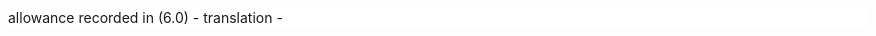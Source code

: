 <td></td>
<td></td>
<td></td>
<td></td>
<td></td>
<td></td>
<td></td>
<td></td>
<td></td>
</tr>
<tr>
<td>allowance</td>
<td></td>
<td></td>
<td></td>
<td></td>
<td></td>
<td></td>
<td></td>
<td></td>
<td></td>
</tr>
<tr>
<td>recorded in</td>
<td></td>
<td></td>
<td></td>
<td></td>
<td></td>
<td></td>
<td></td>
<td></td>
<td></td>
</tr>
<tr>
<td></td>
<td></td>
<td></td>
<td></td>
<td>(6.0)</td>
<td></td>
<td>-</td>
<td></td>
<td></td>
<td></td>
</tr>
<tr>
<td>translation</td>
<td></td>
<td></td>
<td></td>
<td></td>
<td></td>
<td></td>
<td></td>
<td></td>
<td></td>
</tr>
<tr>
<td></td>
<td></td>
<td></td>
<td>-</td>
<td></td>